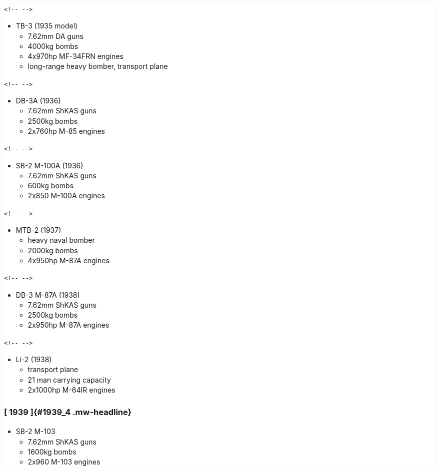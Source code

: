 ```{=html}
<!-- -->
```
-   TB-3 (1935 model)
    -   7.62mm DA guns
    -   4000kg bombs
    -   4x970hp MF-34FRN engines
    -   long-range heavy bomber, transport plane

```{=html}
<!-- -->
```
-   DB-3A (1936)
    -   7.62mm ShKAS guns
    -   2500kg bombs
    -   2x760hp M-85 engines

```{=html}
<!-- -->
```
-   SB-2 M-100A (1936)
    -   7.62mm ShKAS guns
    -   600kg bombs
    -   2x850 M-100A engines

```{=html}
<!-- -->
```
-   MTB-2 (1937)
    -   heavy naval bomber
    -   2000kg bombs
    -   4x950hp M-87A engines

```{=html}
<!-- -->
```
-   DB-3 M-87A (1938)
    -   7.62mm ShKAS guns
    -   2500kg bombs
    -   2x950hp M-87A engines

```{=html}
<!-- -->
```
-   Li-2 (1938)
    -   transport plane
    -   21 man carrying capacity
    -   2x1000hp M-64IR engines

### [ 1939 ]{#1939_4 .mw-headline}

-   SB-2 M-103
    -   7.62mm ShKAS guns
    -   1600kg bombs
    -   2x960 M-103 engines
